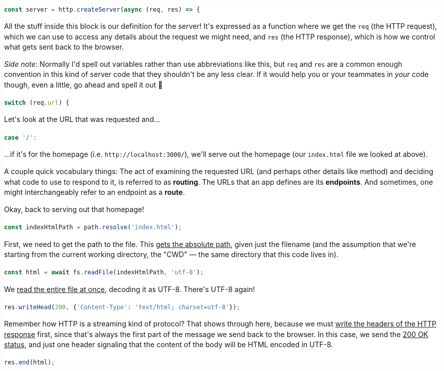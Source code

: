 ```js
const server = http.createServer(async (req, res) => {
```

All the stuff inside this block is our definition for the server! It's expressed as a function where we get the `req` (the HTTP request), which we can use to access any details about the request we might need, and `res` (the HTTP response), which is how we control what gets sent back to the browser.

_Side note_: Normally I'd spell out variables rather than use abbreviations like this, but `req` and `res` are a common enough convention in this kind of server code that they shouldn't be any less clear. If it would help you or your teammates in _your_ code though, even a little, go ahead and spell it out 🙂

```js
switch (req.url) {
```

Let's look at the URL that was requested and...

```js
case '/':
```

...if it's for the homepage (i.e. `http://localhost:3000/`), we'll serve out the homepage (our `index.html` file we looked at above).

A couple quick vocabulary things: The act of examining the requested URL (and perhaps other details like method) and deciding what code to use to respond to it, is referred to as **routing**. The URLs that an app defines are its **endpoints**. And sometimes, one might interchangeably refer to an endpoint as a **route**.

Okay, back to serving out that homepage!

```js
const indexHtmlPath = path.resolve('index.html');
```

First, we need to get the path to the file. This [gets the absolute path](https://nodejs.org/api/path.html#pathresolvepaths), given just the filename (and the assumption that we're starting from the current working directory, the "CWD" — the same directory that this code lives in).

```js
const html = await fs.readFile(indexHtmlPath, 'utf-8');
```

We [read the entire file at once](https://nodejs.org/api/fs.html#fspromisesreadfilepath-options), decoding it as UTF-8. There's UTF-8 again!

```js
res.writeHead(200, {'Content-Type': 'text/html; charset=utf-8'});
```

Remember how HTTP is a streaming kind of protocol? That shows through here, because we must [write the headers of the HTTP response](https://nodejs.org/api/http.html#responsewriteheadstatuscode-statusmessage-headers) first, since that's always the first part of the message we send back to the browser. In this case, we send the [200 OK status](https://developer.mozilla.org/en-US/docs/Web/HTTP/Status/200), and just one header signaling that the content of the body will be HTML encoded in UTF-8.

```js
res.end(html);
```
